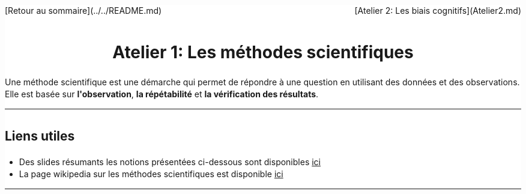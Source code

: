 <p style="text-align:left;">
    [Retour au sommaire](../../README.md)
    <span style="float:right;">
        [Atelier 2: Les biais cognitifs](Atelier2.md)
    </span>
</p>


<div style="text-align:center;">

# Atelier 1: Les méthodes scientifiques

</div>

Une méthode scientifique est une démarche qui permet de répondre à une question en utilisant des données et des observations. Elle est basée sur **l'observation**, **la répétabilité** et **la vérification des résultats**.

---

## Liens utiles

- Des slides résumants les notions présentées ci-dessous sont disponibles [ici](../slides/slides_atelier1.pdf)
- La page wikipedia sur les méthodes scientifiques est disponible [ici](https://fr.wikipedia.org/wiki/M%C3%A9thode_scientifique)

---
